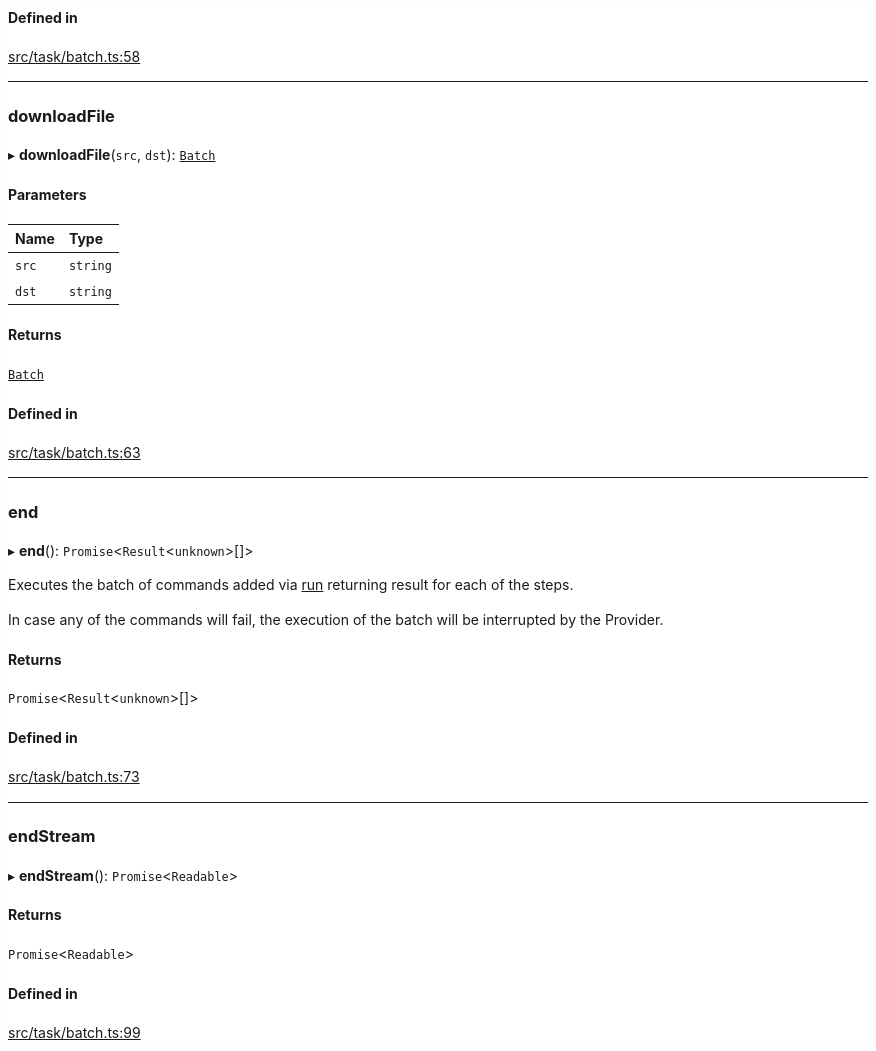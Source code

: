 #### Defined in

[src/task/batch.ts:58](https://github.com/golemfactory/golem-js/blob/c28a1b0/src/task/batch.ts#L58)

___

### downloadFile

▸ **downloadFile**(`src`, `dst`): [`Batch`](task_batch.Batch.md)

#### Parameters

| Name | Type |
| :------ | :------ |
| `src` | `string` |
| `dst` | `string` |

#### Returns

[`Batch`](task_batch.Batch.md)

#### Defined in

[src/task/batch.ts:63](https://github.com/golemfactory/golem-js/blob/c28a1b0/src/task/batch.ts#L63)

___

### end

▸ **end**(): `Promise`<`Result`<`unknown`\>[]\>

Executes the batch of commands added via [run](task_batch.Batch.md#run) returning result for each of the steps.

In case any of the commands will fail, the execution of the batch will be interrupted by the Provider.

#### Returns

`Promise`<`Result`<`unknown`\>[]\>

#### Defined in

[src/task/batch.ts:73](https://github.com/golemfactory/golem-js/blob/c28a1b0/src/task/batch.ts#L73)

___

### endStream

▸ **endStream**(): `Promise`<`Readable`\>

#### Returns

`Promise`<`Readable`\>

#### Defined in

[src/task/batch.ts:99](https://github.com/golemfactory/golem-js/blob/c28a1b0/src/task/batch.ts#L99)
